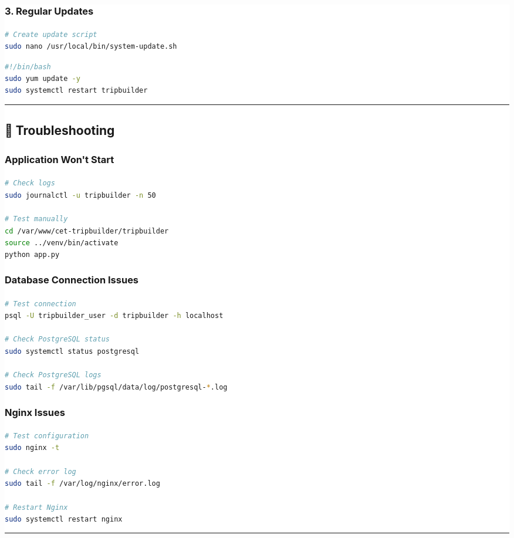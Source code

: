 ### 3. Regular Updates
```bash
# Create update script
sudo nano /usr/local/bin/system-update.sh
```

```bash
#!/bin/bash
sudo yum update -y
sudo systemctl restart tripbuilder
```

---

## 🐛 Troubleshooting

### Application Won't Start
```bash
# Check logs
sudo journalctl -u tripbuilder -n 50

# Test manually
cd /var/www/cet-tripbuilder/tripbuilder
source ../venv/bin/activate
python app.py
```

### Database Connection Issues
```bash
# Test connection
psql -U tripbuilder_user -d tripbuilder -h localhost

# Check PostgreSQL status
sudo systemctl status postgresql

# Check PostgreSQL logs
sudo tail -f /var/lib/pgsql/data/log/postgresql-*.log
```

### Nginx Issues
```bash
# Test configuration
sudo nginx -t

# Check error log
sudo tail -f /var/log/nginx/error.log

# Restart Nginx
sudo systemctl restart nginx
```

---
